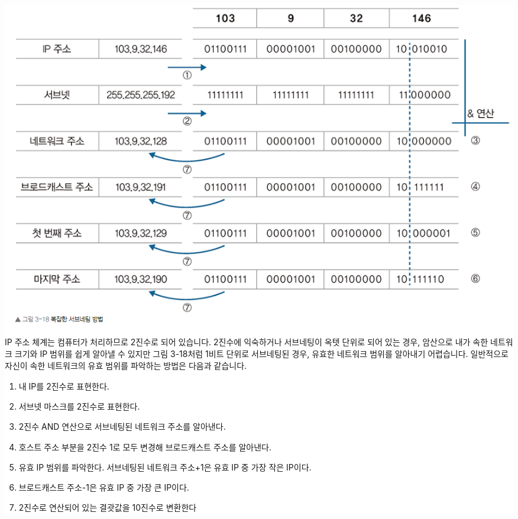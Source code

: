 ![Alt text](images3/image-15.png)

IP 주소 체계는 컴퓨터가 처리하므로 2진수로 되어 있습니다. 2진수에 익숙하거나 서브네팅이 옥텟 단위로 되어 있는 경우, 암산으로 내가 속한 네트워크 크기와 IP 범위를 쉽게 알아낼 수 있지만 그림 3-18처럼 1비트 단위로 서브네팅된 경우, 유효한 네트워크 범위를 알아내기 어렵습니다. 일반적으로 자신이 속한 네트워크의 유효 범위를 파악하는 방법은 다음과 같습니다.

1. 내 IP를 2진수로 표현한다.

2. 서브넷 마스크를 2진수로 표현한다.

3. 2진수 AND 연산으로 서브네팅된 네트워크 주소를 알아낸다.

4. 호스트 주소 부분을 2진수 1로 모두 변경해 브로드캐스트 주소를 알아낸다.

5. 유효 IP 범위를 파악한다. 서브네팅된 네트워크 주소+1은 유효 IP 중 가장 작은 IP이다.

6. 브로드캐스트 주소-1은 유효 IP 중 가장 큰 IP이다.

7. 2진수로 연산되어 있는 결괏값을 10진수로 변환한다
